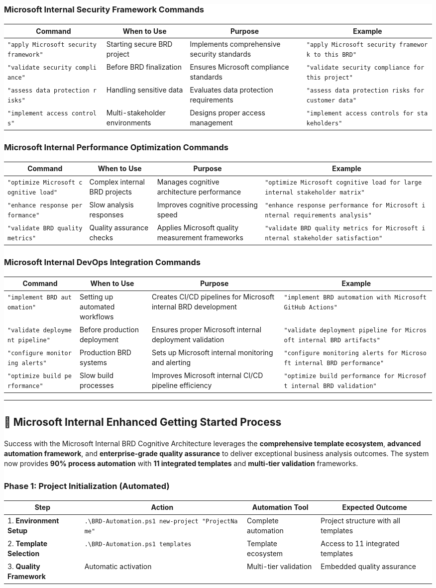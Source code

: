 ### Microsoft Internal Security Framework Commands

| Command                                | When to Use                    | Purpose                                     | Example                                            |
| -------------------------------------- | ------------------------------ | ------------------------------------------- | -------------------------------------------------- |
| `"apply Microsoft security framework"` | Starting secure BRD project    | Implements comprehensive security standards | `"apply Microsoft security framework to this BRD"` |
| `"validate security compliance"`       | Before BRD finalization        | Ensures Microsoft compliance standards      | `"validate security compliance for this project"`  |
| `"assess data protection risks"`       | Handling sensitive data        | Evaluates data protection requirements      | `"assess data protection risks for customer data"` |
| `"implement access controls"`          | Multi-stakeholder environments | Designs proper access management            | `"implement access controls for stakeholders"`     |

### Microsoft Internal Performance Optimization Commands

| Command                               | When to Use                   | Purpose                                          | Example                                                                          |
| ------------------------------------- | ----------------------------- | ------------------------------------------------ | -------------------------------------------------------------------------------- |
| `"optimize Microsoft cognitive load"` | Complex internal BRD projects | Manages cognitive architecture performance       | `"optimize Microsoft cognitive load for large internal stakeholder matrix"`      |
| `"enhance response performance"`      | Slow analysis responses       | Improves cognitive processing speed              | `"enhance response performance for Microsoft internal requirements analysis"`    |
| `"validate BRD quality metrics"`      | Quality assurance checks      | Applies Microsoft quality measurement frameworks | `"validate BRD quality metrics for Microsoft internal stakeholder satisfaction"` |

### Microsoft Internal DevOps Integration Commands

| Command                          | When to Use                    | Purpose                                                        | Example                                                                |
| -------------------------------- | ------------------------------ | -------------------------------------------------------------- | ---------------------------------------------------------------------- |
| `"implement BRD automation"`     | Setting up automated workflows | Creates CI/CD pipelines for Microsoft internal BRD development | `"implement BRD automation with Microsoft GitHub Actions"`             |
| `"validate deployment pipeline"` | Before production deployment   | Ensures proper Microsoft internal deployment validation        | `"validate deployment pipeline for Microsoft internal BRD artifacts"`  |
| `"configure monitoring alerts"`  | Production BRD systems         | Sets up Microsoft internal monitoring and alerting             | `"configure monitoring alerts for Microsoft internal BRD performance"` |
| `"optimize build performance"`   | Slow build processes           | Improves Microsoft internal CI/CD pipeline efficiency          | `"optimize build performance for Microsoft internal BRD validation"`   |

---

## 🚀 Microsoft Internal Enhanced Getting Started Process

Success with the Microsoft Internal BRD Cognitive Architecture leverages the **comprehensive template ecosystem**, **advanced automation framework**, and **enterprise-grade quality assurance** to deliver exceptional business analysis outcomes. The system now provides **90% process automation** with **11 integrated templates** and **multi-tier validation** frameworks.

### **Phase 1: Project Initialization (Automated)**

| Step                      | Action                                           | Automation Tool       | Expected Outcome                     |
| ------------------------- | ------------------------------------------------ | --------------------- | ------------------------------------ |
| 1. **Environment Setup**  | `.\BRD-Automation.ps1 new-project "ProjectName"` | Complete automation   | Project structure with all templates |
| 2. **Template Selection** | `.\BRD-Automation.ps1 templates`                 | Template ecosystem    | Access to 11 integrated templates    |
| 3. **Quality Framework**  | Automatic activation                             | Multi-tier validation | Embedded quality assurance           |
